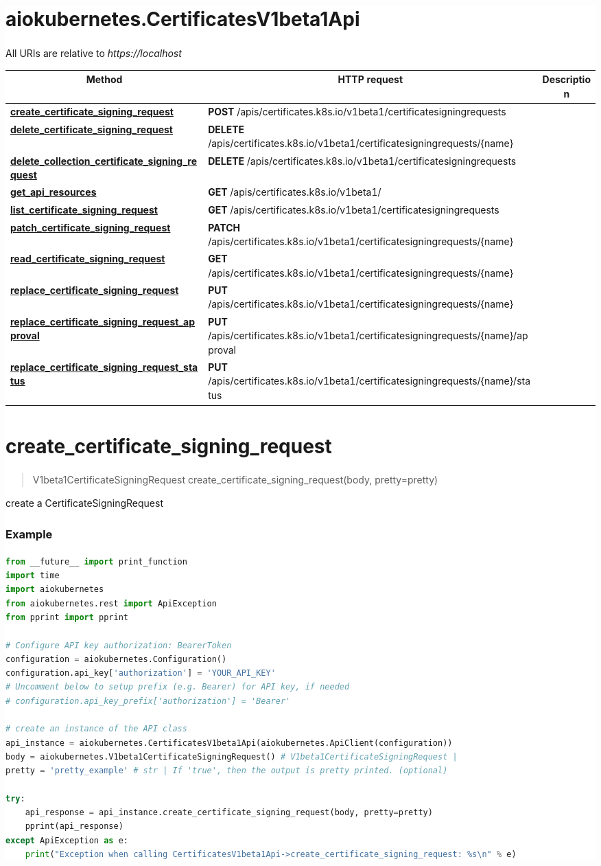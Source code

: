 # aiokubernetes.CertificatesV1beta1Api

All URIs are relative to *https://localhost*

Method | HTTP request | Description
------------- | ------------- | -------------
[**create_certificate_signing_request**](CertificatesV1beta1Api.md#create_certificate_signing_request) | **POST** /apis/certificates.k8s.io/v1beta1/certificatesigningrequests | 
[**delete_certificate_signing_request**](CertificatesV1beta1Api.md#delete_certificate_signing_request) | **DELETE** /apis/certificates.k8s.io/v1beta1/certificatesigningrequests/{name} | 
[**delete_collection_certificate_signing_request**](CertificatesV1beta1Api.md#delete_collection_certificate_signing_request) | **DELETE** /apis/certificates.k8s.io/v1beta1/certificatesigningrequests | 
[**get_api_resources**](CertificatesV1beta1Api.md#get_api_resources) | **GET** /apis/certificates.k8s.io/v1beta1/ | 
[**list_certificate_signing_request**](CertificatesV1beta1Api.md#list_certificate_signing_request) | **GET** /apis/certificates.k8s.io/v1beta1/certificatesigningrequests | 
[**patch_certificate_signing_request**](CertificatesV1beta1Api.md#patch_certificate_signing_request) | **PATCH** /apis/certificates.k8s.io/v1beta1/certificatesigningrequests/{name} | 
[**read_certificate_signing_request**](CertificatesV1beta1Api.md#read_certificate_signing_request) | **GET** /apis/certificates.k8s.io/v1beta1/certificatesigningrequests/{name} | 
[**replace_certificate_signing_request**](CertificatesV1beta1Api.md#replace_certificate_signing_request) | **PUT** /apis/certificates.k8s.io/v1beta1/certificatesigningrequests/{name} | 
[**replace_certificate_signing_request_approval**](CertificatesV1beta1Api.md#replace_certificate_signing_request_approval) | **PUT** /apis/certificates.k8s.io/v1beta1/certificatesigningrequests/{name}/approval | 
[**replace_certificate_signing_request_status**](CertificatesV1beta1Api.md#replace_certificate_signing_request_status) | **PUT** /apis/certificates.k8s.io/v1beta1/certificatesigningrequests/{name}/status | 


# **create_certificate_signing_request**
> V1beta1CertificateSigningRequest create_certificate_signing_request(body, pretty=pretty)



create a CertificateSigningRequest

### Example
```python
from __future__ import print_function
import time
import aiokubernetes
from aiokubernetes.rest import ApiException
from pprint import pprint

# Configure API key authorization: BearerToken
configuration = aiokubernetes.Configuration()
configuration.api_key['authorization'] = 'YOUR_API_KEY'
# Uncomment below to setup prefix (e.g. Bearer) for API key, if needed
# configuration.api_key_prefix['authorization'] = 'Bearer'

# create an instance of the API class
api_instance = aiokubernetes.CertificatesV1beta1Api(aiokubernetes.ApiClient(configuration))
body = aiokubernetes.V1beta1CertificateSigningRequest() # V1beta1CertificateSigningRequest | 
pretty = 'pretty_example' # str | If 'true', then the output is pretty printed. (optional)

try:
    api_response = api_instance.create_certificate_signing_request(body, pretty=pretty)
    pprint(api_response)
except ApiException as e:
    print("Exception when calling CertificatesV1beta1Api->create_certificate_signing_request: %s\n" % e)
```